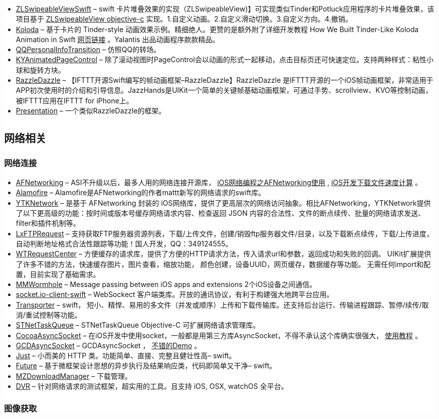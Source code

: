 *   [ZLSwipeableViewSwift](https://github.com/zhxnlai/ZLSwipeableViewSwift) – swift 卡片堆叠效果的实现（ZLSwipeableView)】可实现类似Tinder和Potluck应用程序的卡片堆叠效果，该项目基于 [ZLSwipeableView objective-c](https://github.com/zhxnlai/ZLSwipeableView/) 实现。1.自定义动画。2.自定义滑动切换。3.自定义方向。4.撤销。
*   [Koloda](https://github.com/Yalantis/Koloda) – 基于卡片的 Tinder-style 动画效果示例。精细绝人。更赞的是额外附了详细开发教程 How We Built Tinder-Like Koloda Animation in Swift [网页链接](https://yalantis.com/blog/how-we-built-tinder-like-koloda-in-swift/) 。Yalantis 出品动画程序款款精品。
*   [QQPersonalInfoTransition](https://github.com/zangqilong198812/QQPersonalInfoTransition) – 仿照QQ的转场。
*   [KYAnimatedPageControl](https://github.com/KittenYang/KYAnimatedPageControl) – 除了滚动视图时PageControl会以动画的形式一起移动，点击目标页还可快速定位。支持两种样式：粘性小球和旋转方块。
*   [RazzleDazzle](https://github.com/IFTTT/RazzleDazzle) – 【IFTTT开源Swift编写的帧动画框架–RazzleDazzle】RazzleDazzle 是IFTTT开源的一个iOS帧动画框架，非常适用于APP初次使用时的介绍和引导信息。JazzHands是UIKit一个简单的关键帧基础动画框架，可通过手势、scrollview、KVO等控制动画，被IFTTT应用在IFTTT for iPhone上。
*   [Presentation](https://github.com/hyperoslo/Presentation) – 一个类似RazzleDazzle的框架。

网络相关
----

### 网络连接

*   [AFNetworking](https://github.com/AFNetworking/AFNetworking) – ASI不升级以后，最多人用的网络连接开源库， [iOS网络编程之AFNetworking使用](http://www.superqq.com/blog/2014/11/07/ioswang-luo-bian-cheng-zhi-afnetworkingshi-yong/) , [iOS开发下载文件速度计算](http://ju.outofmemory.cn/entry/177549) 。
*   [Alamofire](https://github.com/Alamofire/Alamofire) – Alamofire是AFNetworking的作者mattt新写的网络请求的swift库。
*   [YTKNetwork](https://github.com/yuantiku/YTKNetwork) – 是基于 AFNetworking 封装的 iOS网络库，提供了更高层次的网络访问抽象。相比AFNetworking，YTKNetwork提供了以下更高级的功能：按时间或版本号缓存网络请求内容、检查返回 JSON 内容的合法性、文件的断点续传、批量的网络请求发送、filter和插件机制等。
*   [LxFTPRequest](https://github.com/DeveloperLx/LxFTPRequest) – 支持获取FTP服务器资源列表，下载/上传文件，创建/销毁ftp服务器文件/目录，以及下载断点续传，下载/上传进度，自动判断地址格式合法性跟踪等功能！国人开发，QQ：349124555。
*   [WTRequestCenter](https://github.com/swtlovewtt/WTRequestCenter) – 方便缓存的请求库，提供了方便的HTTP请求方法，传入请求url和参数，返回成功和失败的回调。 UIKit扩展提供了许多不错的方法，快速缓存图片，图片查看，缩放功能， 颜色创建，设备UUID，网页缓存，数据缓存等功能。 无需任何import和配置，目前实现了基础需求。
*   [MMWormhole](https://github.com/mutualmobile/MMWormhole) – Message passing between iOS apps and extensions 2个iOS设备之间通信。
*   [socket.io-client-swift](https://github.com/socketio/socket.io-client-swift) – WebSockect 客户端类库。开放的通讯协议，有利于构建强大地跨平台应用。
*   [Transporter](https://github.com/nghialv/Transporter) – swift， 短小、精悍、易用的多文件（并发或顺序）上传和下载传输库。还支持后台运行、传输进程跟踪、暂停/续传/取消/重试控制等功能。
*   [STNetTaskQueue](https://github.com/kevin0571/STNetTaskQueue) – STNetTaskQueue Objective-C 可扩展网络请求管理库。
*   [CocoaAsyncSocket](https://github.com/robbiehanson/CocoaAsyncSocket) – 在iOS开发中使用socket，一般都是用第三方库AsyncSocket，不得不承认这个库确实很强大， [使用教程](http://ju.outofmemory.cn/entry/177544) 。
*   [GCDAsyncSocket](https://github.com/eugenehp/GCDAsyncSocket) – GCDAsyncSocket ， [不错的Demo](https://github.com/smalltask/TestTcpConnection) 。
*   [Just](https://github.com/JustHTTP/Just) – 小而美的 HTTP 类。功能简单、直接、完整且健壮性高– swift。
*   [Future](https://github.com/nghialv/Future) – 基于微框架设计思想的异步执行及结果响应类，代码即简单又干净– swift。
*   [MZDownloadManager](https://github.com/mzeeshanid/MZDownloadManager) – 下载管理。
*   [DVR](https://github.com/venmo/DVR) – 针对网络请求的测试框架，超实用的工具。且支持 iOS, OSX, watchOS 全平台。

### 图像获取
